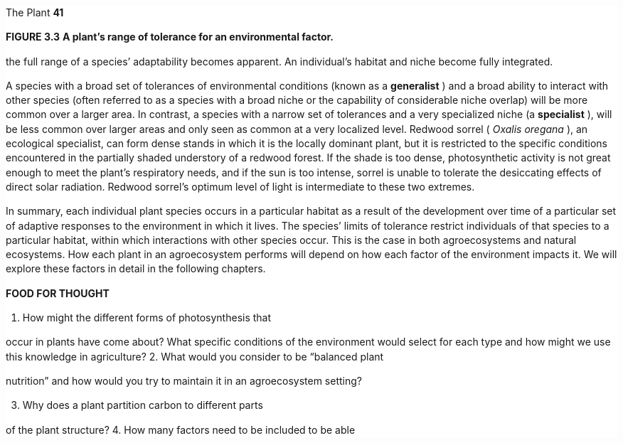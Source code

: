 
The Plant **41**


**FIGURE 3.3** **A plant’s range of tolerance for an environmental factor.**



the full range of a species’ adaptability becomes apparent. An
individual’s habitat and niche become fully integrated.

A species with a broad set of tolerances of environmental conditions (known as a **generalist** ) and a broad ability to
interact with other species (often referred to as a species with
a broad niche or the capability of considerable niche overlap)
will be more common over a larger area. In contrast, a species with a narrow set of tolerances and a very specialized
niche (a **specialist** ), will be less common over larger areas
and only seen as common at a very localized level. Redwood
sorrel ( _Oxalis oregana_ ), an ecological specialist, can form
dense stands in which it is the locally dominant plant, but it
is restricted to the specific conditions encountered in the partially shaded understory of a redwood forest. If the shade is
too dense, photosynthetic activity is not great enough to meet
the plant’s respiratory needs, and if the sun is too intense,
sorrel is unable to tolerate the desiccating effects of direct
solar radiation. Redwood sorrel’s optimum level of light is
intermediate to these two extremes.


In summary, each individual plant species occurs in a
particular habitat as a result of the development over time of
a particular set of adaptive responses to the environment in
which it lives. The species’ limits of tolerance restrict individuals of that species to a particular habitat, within which
interactions with other species occur. This is the case in both
agroecosystems and natural ecosystems. How each plant in
an agroecosystem performs will depend on how each factor
of the environment impacts it. We will explore these factors
in detail in the following chapters.


**FOOD FOR THOUGHT**


1. How might the different forms of photosynthesis that

occur in plants have come about? What specific conditions of the environment would select for each type
and how might we use this knowledge in agriculture?
2. What would you consider to be “balanced plant

nutrition” and how would you try to maintain it in
an agroecosystem setting?



3. Why does a plant partition carbon to different parts

of the plant structure?
4. How many factors need to be included to be able
